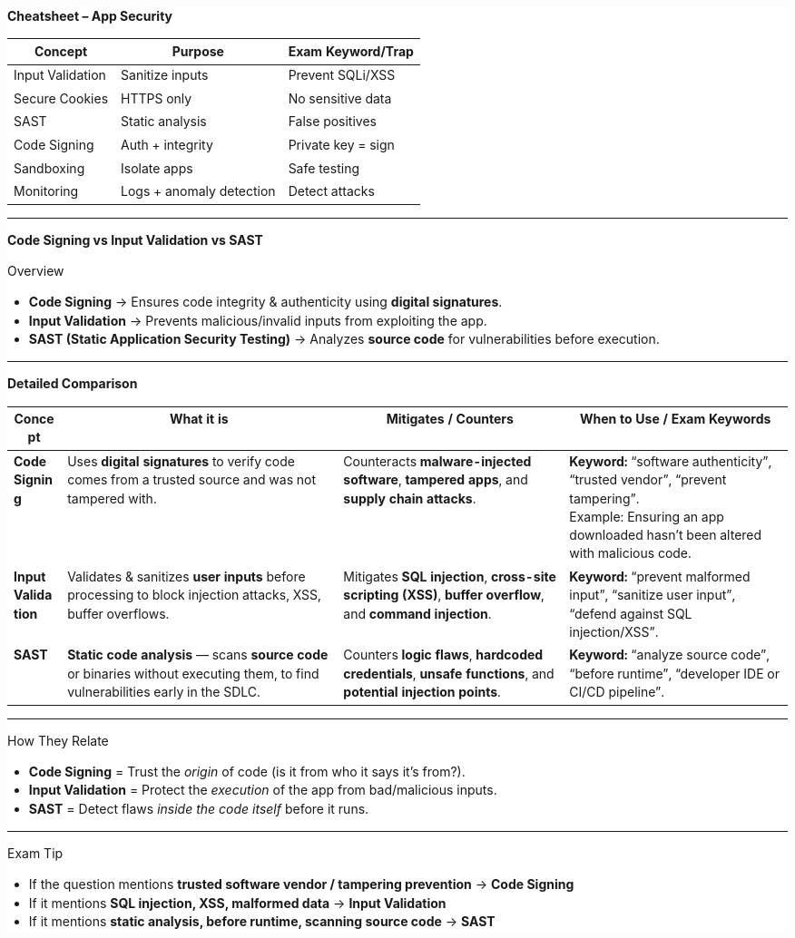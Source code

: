 **Cheatsheet – App Security**

| **Concept** | **Purpose** | **Exam Keyword/Trap** |
|-------------|-------------|-----------------------|
| Input Validation | Sanitize inputs | Prevent SQLi/XSS |
| Secure Cookies | HTTPS only | No sensitive data |
| SAST | Static analysis | False positives |
| Code Signing | Auth + integrity | Private key = sign |
| Sandboxing | Isolate apps | Safe testing |
| Monitoring | Logs + anomaly detection | Detect attacks |

---

**Code Signing vs Input Validation vs SAST**

Overview

- **Code Signing** → Ensures code integrity & authenticity using **digital signatures**.  
- **Input Validation** → Prevents malicious/invalid inputs from exploiting the app.  
- **SAST (Static Application Security Testing)** → Analyzes **source code** for vulnerabilities before execution.  

---

**Detailed Comparison**

| **Concept** | **What it is** | **Mitigates / Counters** | **When to Use / Exam Keywords** |
|-------------|----------------|---------------------------|----------------------------------|
| **Code Signing** | Uses **digital signatures** to verify code comes from a trusted source and was not tampered with. | Counteracts **malware-injected software**, **tampered apps**, and **supply chain attacks**. | **Keyword:** “software authenticity”, “trusted vendor”, “prevent tampering”. <br>Example: Ensuring an app downloaded hasn’t been altered with malicious code. |
| **Input Validation** | Validates & sanitizes **user inputs** before processing to block injection attacks, XSS, buffer overflows. | Mitigates **SQL injection**, **cross-site scripting (XSS)**, **buffer overflow**, and **command injection**. | **Keyword:** “prevent malformed input”, “sanitize user input”, “defend against SQL injection/XSS”. |
| **SAST** | **Static code analysis** — scans **source code** or binaries without executing them, to find vulnerabilities early in the SDLC. | Counters **logic flaws**, **hardcoded credentials**, **unsafe functions**, and **potential injection points**. | **Keyword:** “analyze source code”, “before runtime”, “developer IDE or CI/CD pipeline”. |

---

How They Relate

- **Code Signing** = Trust the *origin* of code (is it from who it says it’s from?).  
- **Input Validation** = Protect the *execution* of the app from bad/malicious inputs.  
- **SAST** = Detect flaws *inside the code itself* before it runs.  

---

Exam Tip

- If the question mentions **trusted software vendor / tampering prevention** → **Code Signing**  
- If it mentions **SQL injection, XSS, malformed data** → **Input Validation**  
- If it mentions **static analysis, before runtime, scanning source code** → **SAST**  

